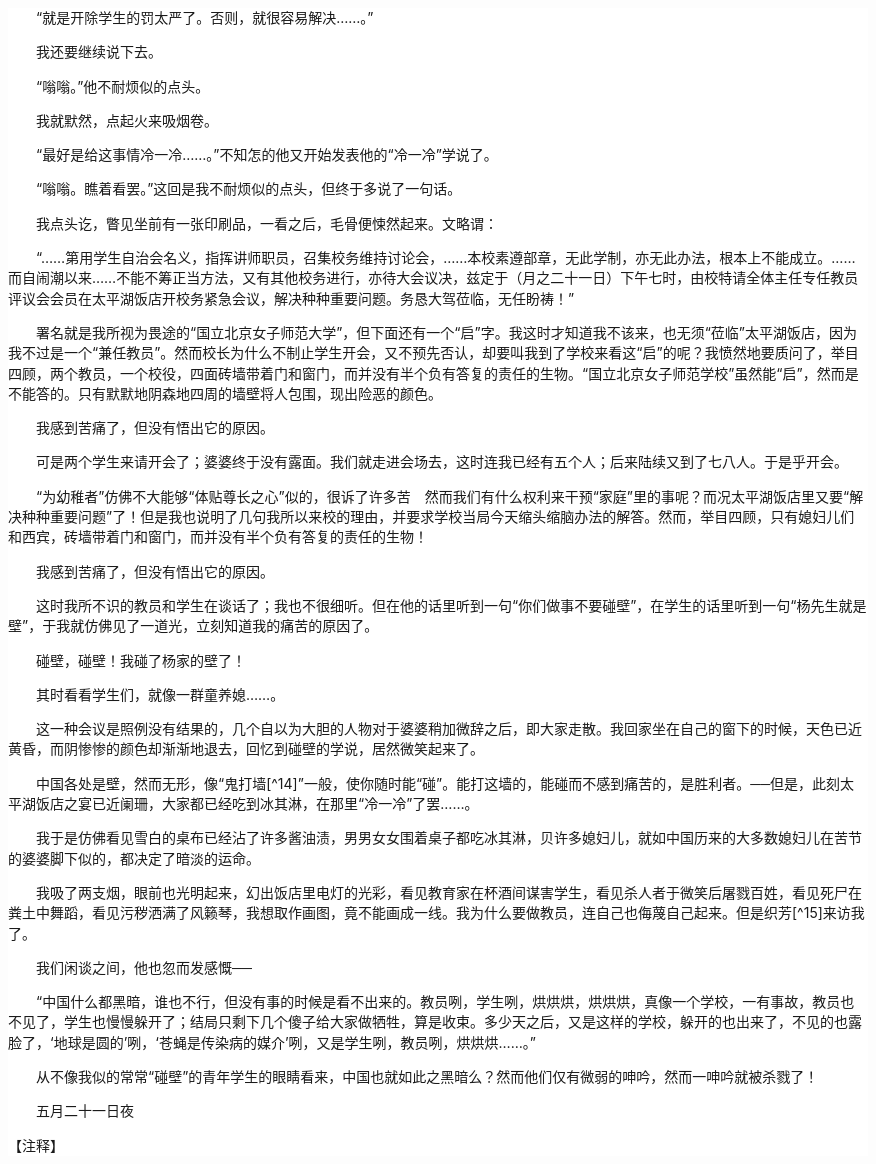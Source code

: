 　　“就是开除学生的罚太严了。否则，就很容易解决……。”

　　我还要继续说下去。

　　“嗡嗡。”他不耐烦似的点头。

　　我就默然，点起火来吸烟卷。

　　“最好是给这事情冷一冷……。”不知怎的他又开始发表他的“冷一冷”学说了。

　　“嗡嗡。瞧着看罢。”这回是我不耐烦似的点头，但终于多说了一句话。

　　我点头讫，瞥见坐前有一张印刷品，一看之后，毛骨便悚然起来。文略谓：

　　“……第用学生自治会名义，指挥讲师职员，召集校务维持讨论会，……本校素遵部章，无此学制，亦无此办法，根本上不能成立。……而自闹潮以来……不能不筹正当方法，又有其他校务进行，亦待大会议决，兹定于（月之二十一日）下午七时，由校特请全体主任专任教员评议会会员在太平湖饭店开校务紧急会议，解决种种重要问题。务恳大驾莅临，无任盼祷！”

　　署名就是我所视为畏途的“国立北京女子师范大学”，但下面还有一个“启”字。我这时才知道我不该来，也无须“莅临”太平湖饭店，因为我不过是一个“兼任教员”。然而校长为什么不制止学生开会，又不预先否认，却要叫我到了学校来看这“启”的呢？我愤然地要质问了，举目四顾，两个教员，一个校役，四面砖墙带着门和窗门，而并没有半个负有答复的责任的生物。“国立北京女子师范学校”虽然能“启”，然而是不能答的。只有默默地阴森地四周的墙壁将人包围，现出险恶的颜色。

　　我感到苦痛了，但没有悟出它的原因。

　　可是两个学生来请开会了；婆婆终于没有露面。我们就走进会场去，这时连我已经有五个人；后来陆续又到了七八人。于是乎开会。

　　“为幼稚者”仿佛不大能够“体贴尊长之心”似的，很诉了许多苦　然而我们有什么权利来干预“家庭”里的事呢？而况太平湖饭店里又要“解决种种重要问题”了！但是我也说明了几句我所以来校的理由，并要求学校当局今天缩头缩脑办法的解答。然而，举目四顾，只有媳妇儿们和西宾，砖墙带着门和窗门，而并没有半个负有答复的责任的生物！

　　我感到苦痛了，但没有悟出它的原因。

　　这时我所不识的教员和学生在谈话了；我也不很细听。但在他的话里听到一句“你们做事不要碰壁”，在学生的话里听到一句“杨先生就是壁”，于我就仿佛见了一道光，立刻知道我的痛苦的原因了。

　　碰壁，碰壁！我碰了杨家的壁了！

　　其时看看学生们，就像一群童养媳……。

　　这一种会议是照例没有结果的，几个自以为大胆的人物对于婆婆稍加微辞之后，即大家走散。我回家坐在自己的窗下的时候，天色已近黄昏，而阴惨惨的颜色却渐渐地退去，回忆到碰壁的学说，居然微笑起来了。

　　中国各处是壁，然而无形，像“鬼打墙[^14]”一般，使你随时能“碰”。能打这墙的，能碰而不感到痛苦的，是胜利者。──但是，此刻太平湖饭店之宴已近阑珊，大家都已经吃到冰其淋，在那里“冷一冷”了罢……。

　　我于是仿佛看见雪白的桌布已经沾了许多酱油渍，男男女女围着桌子都吃冰其淋，贝许多媳妇儿，就如中国历来的大多数媳妇儿在苦节的婆婆脚下似的，都决定了暗淡的运命。

　　我吸了两支烟，眼前也光明起来，幻出饭店里电灯的光彩，看见教育家在杯酒间谋害学生，看见杀人者于微笑后屠戮百姓，看见死尸在粪土中舞蹈，看见污秽洒满了风籁琴，我想取作画图，竟不能画成一线。我为什么要做教员，连自己也侮蔑自己起来。但是织芳[^15]来访我了。

　　我们闲谈之间，他也忽而发感慨──

　　“中国什么都黑暗，谁也不行，但没有事的时候是看不出来的。教员咧，学生咧，烘烘烘，烘烘烘，真像一个学校，一有事故，教员也不见了，学生也慢慢躲开了；结局只剩下几个傻子给大家做牺牲，算是收束。多少天之后，又是这样的学校，躲开的也出来了，不见的也露脸了，‘地球是圆的’咧，‘苍蝇是传染病的媒介’咧，又是学生咧，教员咧，烘烘烘……。”

　　从不像我似的常常“碰壁”的青年学生的眼睛看来，中国也就如此之黑暗么？然而他们仅有微弱的呻吟，然而一呻吟就被杀戮了！

　　五月二十一日夜

【注释】

[^①]:本篇最初发表于一九二五年六月一日《语丝》周刊第二十九期。

[^②]:“穷愁著书”：语出《史记·虞卿传》：“虞卿非穷愁亦不能著书以自见于后世。”虞卿，战国时赵国的上卿。

[^③]:骈体文：我国古代的一种文体，盛行于南北朝，讲究对仗工整、声律和谐、词藻华丽。“妃红俪白”就是骈体文句，红白相对的意思。

[^④]:“履穿踵决”：鞋子破旧，脚跟露出的意思。《庄子·山木》：“衣弊履穿，贫也。”又《庄子·让王》：“曾子居卫……十年不制衣……纳屦而踵决。”
